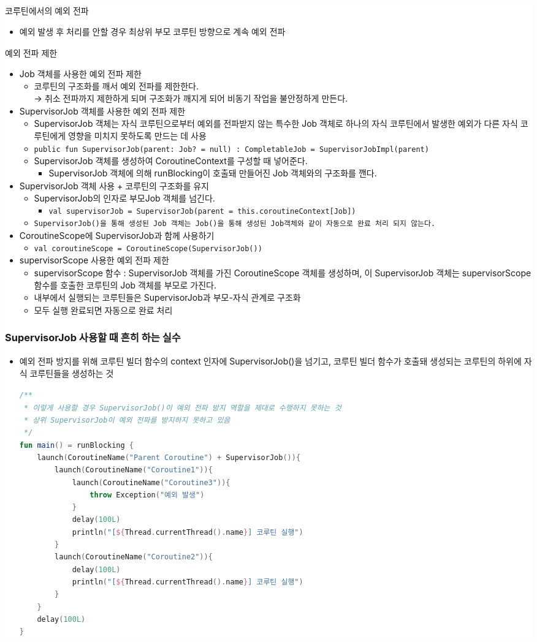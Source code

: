 코루틴에서의 예외 전파
- 예외 발생 후 처리를 안할 경우 최상위 부모 코루틴 방향으로 계속 예외 전파

예외 전파 제한
- Job 객체를 사용한 예외 전파 제한
    - 코루틴의 구조화를 깨서 예외 전파를 제한한다.  
      → 취소 전파까지 제한하게 되며 구조화가 깨지게 되어 비동기 작업을 불안정하게 만든다.
- SupervisorJob 객체를 사용한 예외 전파 제한
    - SupervisorJob 객체는 자식 코루틴으로부터 예외를 전파받지 않는 특수한 Job 객체로 하나의 자식 코루틴에서 발생한 예외가 다른 자식 코루틴에게 영향을 미치지 못하도록 만드는 데 사용
    - `public fun SupervisorJob(parent: Job? = null) : CompletableJob = SupervisorJobImpl(parent)`
    - SupervisorJob 객체를 생성하여 CoroutineContext를 구성할 때 넣어준다.
        - SupervisorJob 객체에 의해 runBlocking이 호출돼 만들어진 Job 객체와의 구조화를 깬다.
- SupervisorJob 객체 사용 + 코루틴의 구조화를 유지
    - SupervisorJob의 인자로 부모Job 객체를 넘긴다.
        - `val supervisorJob = SupervisorJob(parent = this.coroutineContext[Job])`
    - `SupervisorJob()을 통해 생성된 Job 객체는 Job()을 통해 생성된 Job객체와 같이 자동으로 완료 처리 되지 않는다.`
- CoroutineScope에 SupervisorJob과 함께 사용하기
    - `val coroutineScope = CoroutineScope(SupervisorJob())`
- supervisorScope 사용한 예외 전파 제한
    - supervisorScope 함수 : SupervisorJob 객체를 가진 CoroutineScope 객체를 생성하며, 이 SupervisorJob 객체는 supervisorScope 함수를 호출한 코루틴의 Job 객체를 부모로 가진다.
    - 내부에서 실행되는 코루틴들은 SupervisorJob과 부모-자식 관계로 구조화
    - 모두 실행 완료되면 자동으로 완료 처리

### SupervisorJob 사용할 때 흔히 하는 실수

- 예외 전파 방지를 위해 코루틴 빌더 함수의 context 인자에 SupervisorJob()을 넘기고, 코루틴 빌더 함수가 호출돼 생성되는 코루틴의 하위에 자식 코루틴들을 생성하는 것

    ```kotlin
    /**
     * 이렇게 사용할 경우 SupervisorJob()이 예외 전파 방지 역할을 제대로 수행하지 못하는 것
     * 상위 SupervisorJob이 예외 전파를 방지하지 못하고 있음
     */
    fun main() = runBlocking {
        launch(CoroutineName("Parent Coroutine") + SupervisorJob()){
            launch(CoroutineName("Coroutine1")){
                launch(CoroutineName("Coroutine3")){
                    throw Exception("예외 발생")
                }
                delay(100L)
                println("[${Thread.currentThread().name}] 코루틴 실행")
            }
            launch(CoroutineName("Coroutine2")){
                delay(100L)
                println("[${Thread.currentThread().name}] 코루틴 실행")
            }
        }
        delay(100L)
    }
    ```
